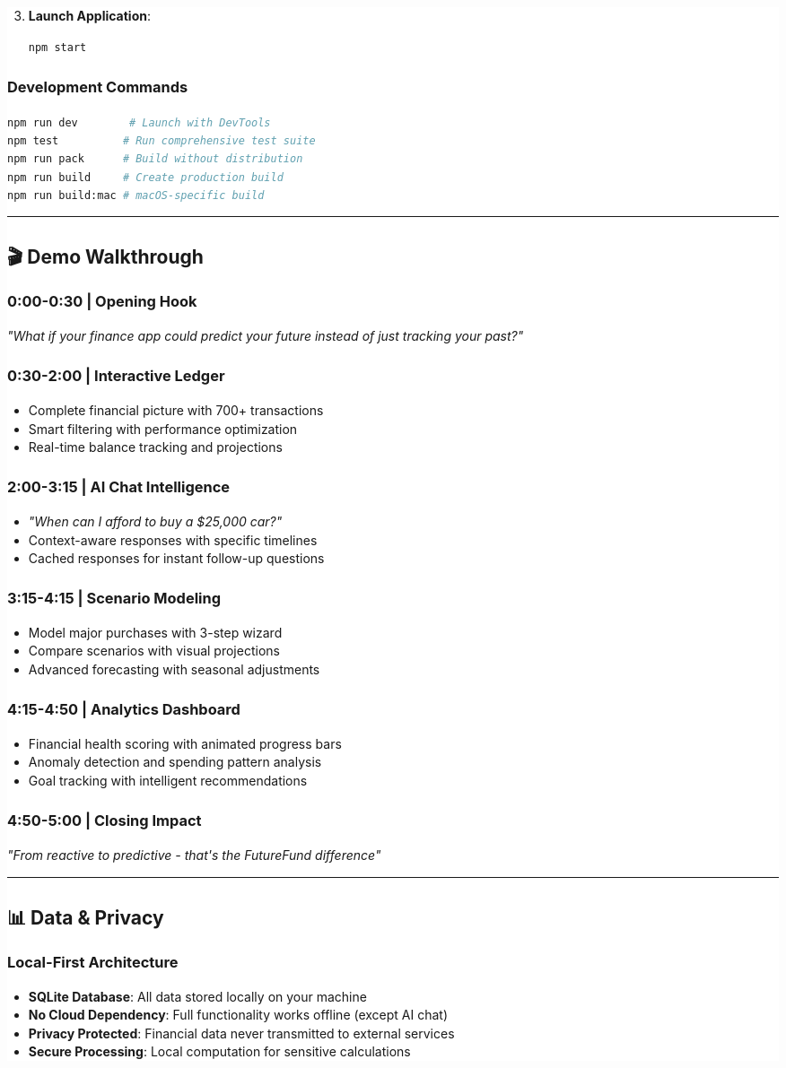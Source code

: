 3. **Launch Application**:
   ```bash
   npm start
   ```

### **Development Commands**
```bash
npm run dev        # Launch with DevTools
npm test          # Run comprehensive test suite
npm run pack      # Build without distribution
npm run build     # Create production build
npm run build:mac # macOS-specific build
```

---

## 🎬 **Demo Walkthrough**

### **0:00-0:30 | Opening Hook**
*"What if your finance app could predict your future instead of just tracking your past?"*

### **0:30-2:00 | Interactive Ledger**
- Complete financial picture with 700+ transactions
- Smart filtering with performance optimization
- Real-time balance tracking and projections

### **2:00-3:15 | AI Chat Intelligence**
- *"When can I afford to buy a $25,000 car?"*
- Context-aware responses with specific timelines
- Cached responses for instant follow-up questions

### **3:15-4:15 | Scenario Modeling**
- Model major purchases with 3-step wizard
- Compare scenarios with visual projections
- Advanced forecasting with seasonal adjustments

### **4:15-4:50 | Analytics Dashboard**
- Financial health scoring with animated progress bars
- Anomaly detection and spending pattern analysis
- Goal tracking with intelligent recommendations

### **4:50-5:00 | Closing Impact**
*"From reactive to predictive - that's the FutureFund difference"*

---

## 📊 **Data & Privacy**

### **Local-First Architecture**
- **SQLite Database**: All data stored locally on your machine
- **No Cloud Dependency**: Full functionality works offline (except AI chat)
- **Privacy Protected**: Financial data never transmitted to external services
- **Secure Processing**: Local computation for sensitive calculations
